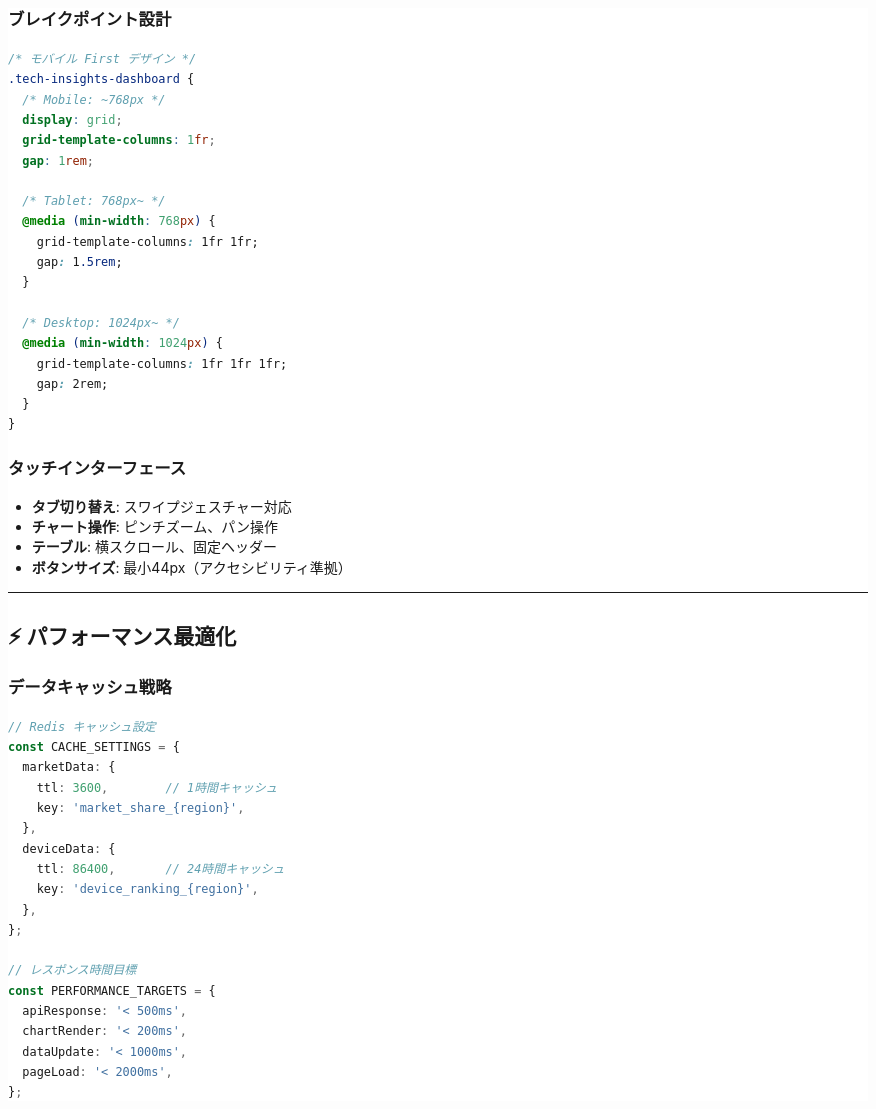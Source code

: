 ### ブレイクポイント設計
```css
/* モバイル First デザイン */
.tech-insights-dashboard {
  /* Mobile: ~768px */
  display: grid;
  grid-template-columns: 1fr;
  gap: 1rem;
  
  /* Tablet: 768px~ */
  @media (min-width: 768px) {
    grid-template-columns: 1fr 1fr;
    gap: 1.5rem;
  }
  
  /* Desktop: 1024px~ */
  @media (min-width: 1024px) {
    grid-template-columns: 1fr 1fr 1fr;
    gap: 2rem;
  }
}
```

### タッチインターフェース
- **タブ切り替え**: スワイプジェスチャー対応
- **チャート操作**: ピンチズーム、パン操作
- **テーブル**: 横スクロール、固定ヘッダー
- **ボタンサイズ**: 最小44px（アクセシビリティ準拠）

---

## ⚡ パフォーマンス最適化

### データキャッシュ戦略
```typescript
// Redis キャッシュ設定
const CACHE_SETTINGS = {
  marketData: {
    ttl: 3600,        // 1時間キャッシュ
    key: 'market_share_{region}',
  },
  deviceData: {
    ttl: 86400,       // 24時間キャッシュ
    key: 'device_ranking_{region}',
  },
};

// レスポンス時間目標
const PERFORMANCE_TARGETS = {
  apiResponse: '< 500ms',
  chartRender: '< 200ms',
  dataUpdate: '< 1000ms',
  pageLoad: '< 2000ms',
};
```
